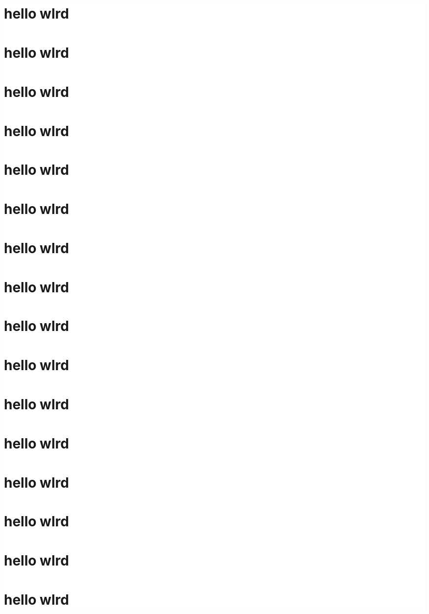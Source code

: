# hello wlrd

# hello wlrd

# hello wlrd

# hello wlrd

# hello wlrd

# hello wlrd

# hello wlrd

# hello wlrd


# hello wlrd

# hello wlrd

# hello wlrd

# hello wlrd

# hello wlrd

# hello wlrd

# hello wlrd

# hello wlrd
